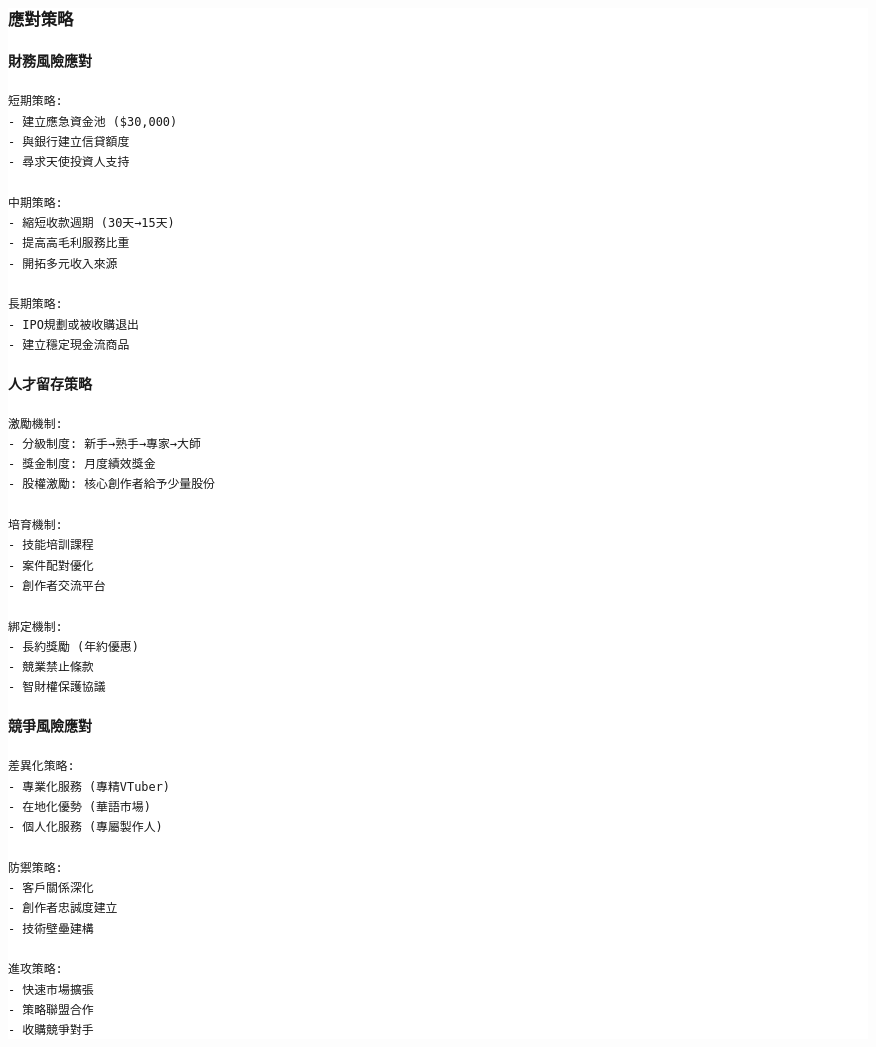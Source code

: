 ### 應對策略

#### 財務風險應對
```
短期策略:
- 建立應急資金池 ($30,000)
- 與銀行建立信貸額度
- 尋求天使投資人支持

中期策略:  
- 縮短收款週期 (30天→15天)
- 提高高毛利服務比重
- 開拓多元收入來源

長期策略:
- IPO規劃或被收購退出
- 建立穩定現金流商品
```

#### 人才留存策略
```
激勵機制:
- 分級制度: 新手→熟手→專家→大師
- 獎金制度: 月度績效獎金
- 股權激勵: 核心創作者給予少量股份

培育機制:
- 技能培訓課程
- 案件配對優化  
- 創作者交流平台

綁定機制:
- 長約獎勵 (年約優惠)
- 競業禁止條款
- 智財權保護協議
```

#### 競爭風險應對
```
差異化策略:
- 專業化服務 (專精VTuber)
- 在地化優勢 (華語市場)
- 個人化服務 (專屬製作人)

防禦策略:
- 客戶關係深化
- 創作者忠誠度建立
- 技術壁壘建構

進攻策略:
- 快速市場擴張
- 策略聯盟合作
- 收購競爭對手
```
